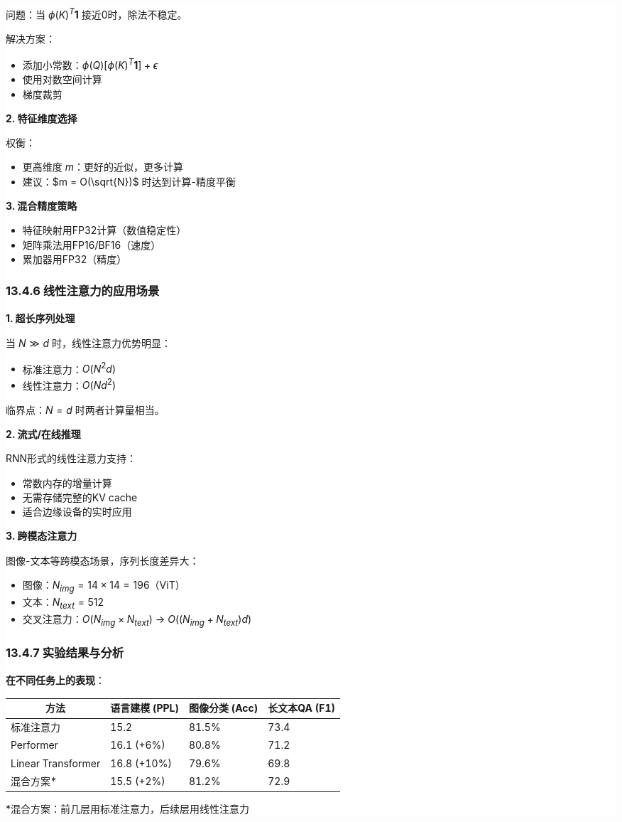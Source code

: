 问题：当 $\phi(K)^T\mathbf{1}$ 接近0时，除法不稳定。

解决方案：
- 添加小常数：$\phi(Q)[\phi(K)^T\mathbf{1}] + \epsilon$
- 使用对数空间计算
- 梯度裁剪

**2. 特征维度选择**

权衡：
- 更高维度 $m$：更好的近似，更多计算
- 建议：$m = O(\sqrt{N})$ 时达到计算-精度平衡

**3. 混合精度策略**

- 特征映射用FP32计算（数值稳定性）
- 矩阵乘法用FP16/BF16（速度）
- 累加器用FP32（精度）

### 13.4.6 线性注意力的应用场景

**1. 超长序列处理**

当 $N \gg d$ 时，线性注意力优势明显：
- 标准注意力：$O(N^2d)$
- 线性注意力：$O(Nd^2)$

临界点：$N = d$ 时两者计算量相当。

**2. 流式/在线推理**

RNN形式的线性注意力支持：
- 常数内存的增量计算
- 无需存储完整的KV cache
- 适合边缘设备的实时应用

**3. 跨模态注意力**

图像-文本等跨模态场景，序列长度差异大：
- 图像：$N_{img} = 14 \times 14 = 196$（ViT）
- 文本：$N_{text} = 512$
- 交叉注意力：$O(N_{img} \times N_{text})$ → $O((N_{img} + N_{text})d)$

### 13.4.7 实验结果与分析

**在不同任务上的表现**：

| 方法 | 语言建模 (PPL) | 图像分类 (Acc) | 长文本QA (F1) |
|------|----------------|----------------|----------------|
| 标准注意力 | 15.2 | 81.5% | 73.4 |
| Performer | 16.1 (+6%) | 80.8% | 71.2 |
| Linear Transformer | 16.8 (+10%) | 79.6% | 69.8 |
| 混合方案* | 15.5 (+2%) | 81.2% | 72.9 |

*混合方案：前几层用标准注意力，后续层用线性注意力
